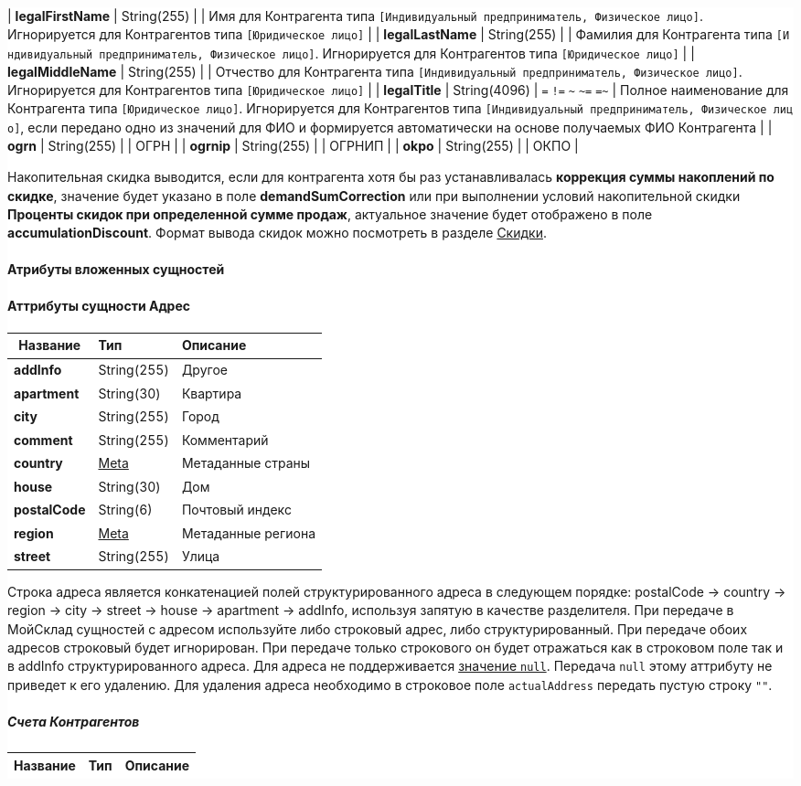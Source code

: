 | **legalFirstName**    | String(255)   |                                                                                                                                                   | Имя для Контрагента типа `[Индивидуальный предприниматель, Физическое лицо]`. Игнорируется для Контрагентов типа `[Юридическое лицо]`                                                                                                                          |
| **legalLastName**     | String(255)   |                                                                                                                                                   | Фамилия для Контрагента типа `[Индивидуальный предприниматель, Физическое лицо]`. Игнорируется для Контрагентов типа `[Юридическое лицо]`                                                                                                                      |
| **legalMiddleName**   | String(255)   |                                                                                                                                                   | Отчество для Контрагента типа `[Индивидуальный предприниматель, Физическое лицо]`. Игнорируется для Контрагентов типа `[Юридическое лицо]`                                                                                                                     |
| **legalTitle**        | String(4096)  | `=` `!=` `~` `~=` `=~`                                                                                                                            | Полное наименование для Контрагента типа `[Юридическое лицо]`. Игнорируется для Контрагентов типа `[Индивидуальный предприниматель, Физическое лицо]`, если передано одно из значений для ФИО и формируется автоматически на основе получаемых ФИО Контрагента |
| **ogrn**              | String(255)   |                                                                                                                                                   | ОГРН                                                                                                                                                                                                                                                           |
| **ogrnip**            | String(255)   |                                                                                                                                                   | ОГРНИП                                                                                                                                                                                                                                                         |
| **okpo**              | String(255)   |                                                                                                                                                   | ОКПО                                                                                                                                                                                                                                                           |

Накопительная скидка выводится, если для контрагента хотя бы раз устанавливалась **коррекция суммы накоплений по скидке**, значение будет указано в поле **demandSumCorrection** 
или при выполнении условий накопительной скидки **Проценты скидок при определенной сумме продаж**, актуальное значение будет отображено в поле **accumulationDiscount**. 
Формат вывода скидок можно посмотреть в разделе [Скидки](../dictionaries/#suschnosti-skidki).

#### Атрибуты вложенных сущностей
#### Аттрибуты сущности Адрес
| Название       | Тип                                                       | Описание           |
| -------------- | :-------------------------------------------------------- | :----------------- |
| **addInfo**    | String(255)                                               | Другое             |
| **apartment**  | String(30)                                                | Квартира           |
| **city**       | String(255)                                               | Город              |
| **comment**    | String(255)                                               | Комментарий        |
| **country**    | [Meta](../#mojsklad-json-api-obschie-swedeniq-metadannye) | Метаданные страны  |
| **house**      | String(30)                                                | Дом                |
| **postalCode** | String(6)                                                 | Почтовый индекс    |
| **region**     | [Meta](../#mojsklad-json-api-obschie-swedeniq-metadannye) | Метаданные региона |
| **street**     | String(255)                                               | Улица              |

Строка адреса является конкатенацией полей структурированного адреса в следующем порядке: postalCode -> country -> region -> city -> street -> house -> apartment -> addInfo, используя запятую в качестве разделителя.
При передаче в МойСклад сущностей с адресом используйте либо строковый адрес, либо структурированный.
При передаче обоих адресов строковый будет игнорирован.
При передаче только строкового он будет отражаться как в строковом поле так и в addInfo структурированного адреса.
Для адреса не поддерживается [значение `null`](../#mojsklad-json-api-obschie-swedeniq-podderzhka-null). Передача `null` этому аттрибуту не приведет к его удалению.
Для удаления адреса необходимо в строковое поле `actualAddress` передать пустую строку `""`.

##### Счета Контрагентов
| Название                 | Тип                                                       | Описание                                                                                    |
| ------------------------ | :-------------------------------------------------------- | :------------------------------------------------------------------------------------------ |
